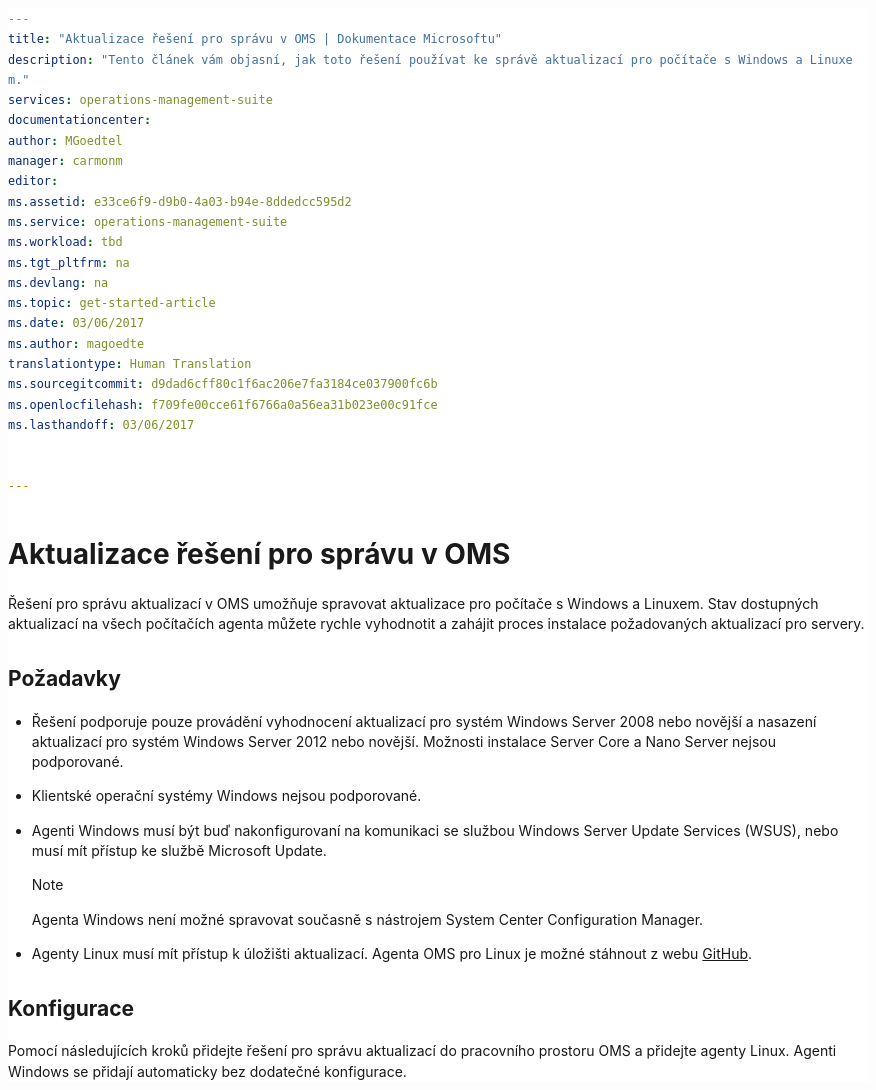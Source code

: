 ```yaml
---
title: "Aktualizace řešení pro správu v OMS | Dokumentace Microsoftu"
description: "Tento článek vám objasní, jak toto řešení používat ke správě aktualizací pro počítače s Windows a Linuxem."
services: operations-management-suite
documentationcenter: 
author: MGoedtel
manager: carmonm
editor: 
ms.assetid: e33ce6f9-d9b0-4a03-b94e-8ddedcc595d2
ms.service: operations-management-suite
ms.workload: tbd
ms.tgt_pltfrm: na
ms.devlang: na
ms.topic: get-started-article
ms.date: 03/06/2017
ms.author: magoedte
translationtype: Human Translation
ms.sourcegitcommit: d9dad6cff80c1f6ac206e7fa3184ce037900fc6b
ms.openlocfilehash: f709fe00cce61f6766a0a56ea31b023e00c91fce
ms.lasthandoff: 03/06/2017


---
```

# <a name="update-management-solution-in-oms"></a>Aktualizace řešení pro správu v OMS
Řešení pro správu aktualizací v OMS umožňuje spravovat aktualizace pro počítače s Windows a Linuxem.  Stav dostupných aktualizací na všech počítačích agenta můžete rychle vyhodnotit a zahájit proces instalace požadovaných aktualizací pro servery. 

## <a name="prerequisites"></a>Požadavky
* Řešení podporuje pouze provádění vyhodnocení aktualizací pro systém Windows Server 2008 nebo novější a nasazení aktualizací pro systém Windows Server 2012 nebo novější.  Možnosti instalace Server Core a Nano Server nejsou podporované.
* Klientské operační systémy Windows nejsou podporované.  
* Agenti Windows musí být buď nakonfigurovaní na komunikaci se službou Windows Server Update Services (WSUS), nebo musí mít přístup ke službě Microsoft Update.  
  
  > [!NOTE]
  > Agenta Windows není možné spravovat současně s nástrojem System Center Configuration Manager.  
  > 
  > 
* Agenty Linux musí mít přístup k úložišti aktualizací.  Agenta OMS pro Linux je možné stáhnout z webu [GitHub](https://github.com/microsoft/oms-agent-for-linux). 

## <a name="configuration"></a>Konfigurace
Pomocí následujících kroků přidejte řešení pro správu aktualizací do pracovního prostoru OMS a přidejte agenty Linux. Agenti Windows se přidají automaticky bez dodatečné konfigurace.
